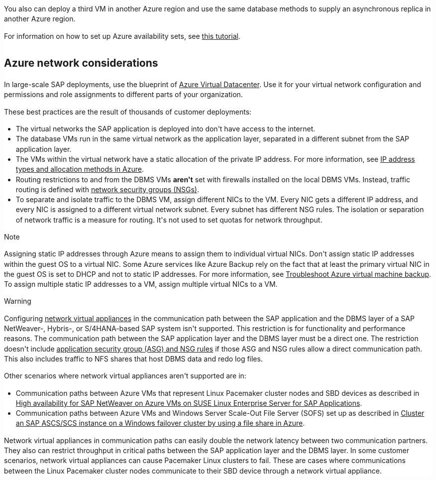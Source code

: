 You also can deploy a third VM in another Azure region and use the same database methods to supply an asynchronous replica in another Azure region.

For information on how to set up Azure availability sets, see [this tutorial](../../windows/tutorial-availability-sets.md).



## Azure network considerations
In large-scale SAP deployments, use the blueprint of [Azure Virtual Datacenter](/azure/architecture/vdc/networking-virtual-datacenter). Use it for your virtual network configuration and permissions and role assignments to different parts of your organization.

These best practices are the result of thousands of customer deployments:

- The virtual networks the SAP application is deployed into don't have access to the internet.
- The database VMs run in the same virtual network as the application layer, separated in a different subnet from the SAP application layer.
- The VMs within the virtual network have a static allocation of the private IP address. For more information, see [IP address types and allocation methods in Azure](../../../virtual-network/ip-services/public-ip-addresses.md).
- Routing restrictions to and from the DBMS VMs **aren't** set with firewalls installed on the local DBMS VMs. Instead, traffic routing is defined with [network security groups (NSGs)](../../../virtual-network/network-security-groups-overview.md).
- To separate and isolate traffic to the DBMS VM, assign different NICs to the VM. Every NIC gets a different IP address, and every NIC is assigned to a different virtual network subnet. Every subnet has different NSG rules. The isolation or separation of network traffic is a measure for routing. It's not used to set quotas for network throughput.

> [!NOTE]
> Assigning static IP addresses through Azure means to assign them to individual virtual NICs. Don't assign static IP addresses within the guest OS to a virtual NIC. Some Azure services like Azure Backup rely on the fact that at least the primary virtual NIC in the guest OS is set to DHCP and not to static IP addresses. For more information, see [Troubleshoot Azure virtual machine backup](../../../backup/backup-azure-vms-troubleshoot.md#networking). To assign multiple static IP addresses to a VM, assign multiple virtual NICs to a VM.
>


> [!WARNING]
> Configuring [network virtual appliances](https://azure.microsoft.com/solutions/network-appliances/) in the communication path between the SAP application and the DBMS layer of a SAP NetWeaver-, Hybris-, or S/4HANA-based SAP system isn't supported. This restriction is for functionality and performance reasons. The communication path between the SAP application layer and the DBMS layer must be a direct one. The restriction doesn't include [application security group (ASG) and NSG rules](../../../virtual-network/network-security-groups-overview.md) if those ASG and NSG rules allow a direct communication path. This also includes traffic to NFS shares that host DBMS data and redo log files.
>
> Other scenarios where network virtual appliances aren't supported are in:
>
> * Communication paths between Azure VMs that represent Linux Pacemaker cluster nodes and SBD devices as described in [High availability for SAP NetWeaver on Azure VMs on SUSE Linux Enterprise Server for SAP Applications](./high-availability-guide-suse.md).
> * Communication paths between Azure VMs and Windows Server Scale-Out File Server (SOFS) set up as described in [Cluster an SAP ASCS/SCS instance on a Windows failover cluster by using a file share in Azure](./sap-high-availability-guide-wsfc-file-share.md). 
>
> Network virtual appliances in communication paths can easily double the network latency between two communication partners. They also can restrict throughput in critical paths between the SAP application layer and the DBMS layer. In some customer scenarios, network virtual appliances can cause Pacemaker Linux clusters to fail. These are cases where communications between the Linux Pacemaker cluster nodes communicate to their SBD device through a network virtual appliance.
>
